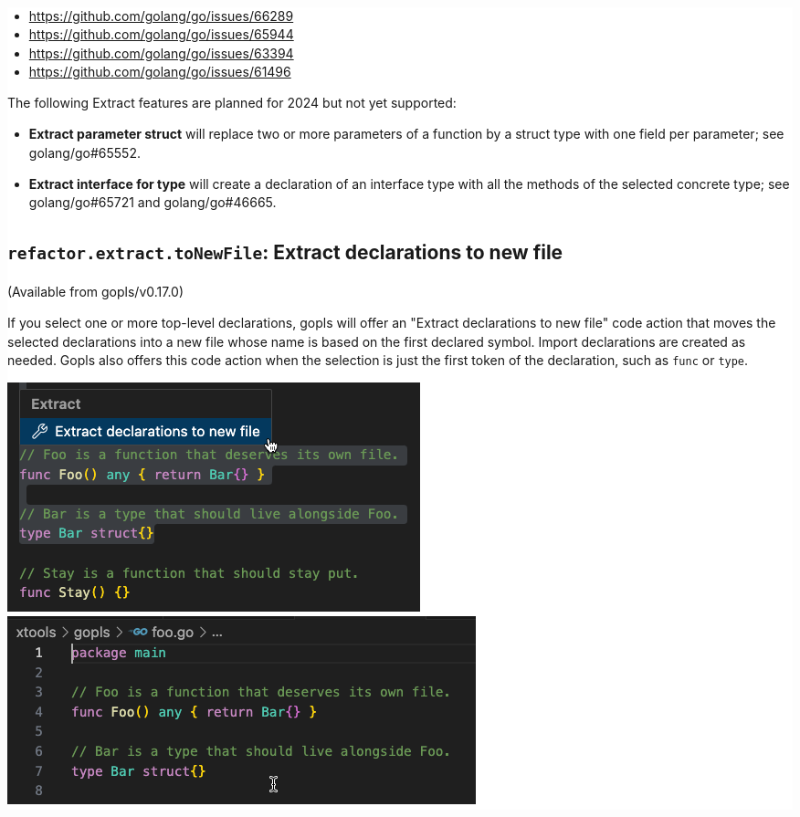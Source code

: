 - https://github.com/golang/go/issues/66289
- https://github.com/golang/go/issues/65944
- https://github.com/golang/go/issues/63394
- https://github.com/golang/go/issues/61496

The following Extract features are planned for 2024 but not yet supported:

- **Extract parameter struct** will replace two or more parameters of a
  function by a struct type with one field per parameter; see golang/go#65552.
  
  
- **Extract interface for type** will create a declaration of an
  interface type with all the methods of the selected concrete type;
  see golang/go#65721 and golang/go#46665.

<a name='refactor.extract.toNewFile'></a>
## `refactor.extract.toNewFile`: Extract declarations to new file

(Available from gopls/v0.17.0)

If you select one or more top-level declarations, gopls will offer an
"Extract declarations to new file" code action that moves the selected
declarations into a new file whose name is based on the first declared
symbol.
Import declarations are created as needed.
Gopls also offers this code action when the selection is just the
first token of the declaration, such as `func` or `type`.

![Before: select the declarations to move](../assets/extract-to-new-file-before.png)
![After: the new file is based on the first symbol name](../assets/extract-to-new-file-after.png)
